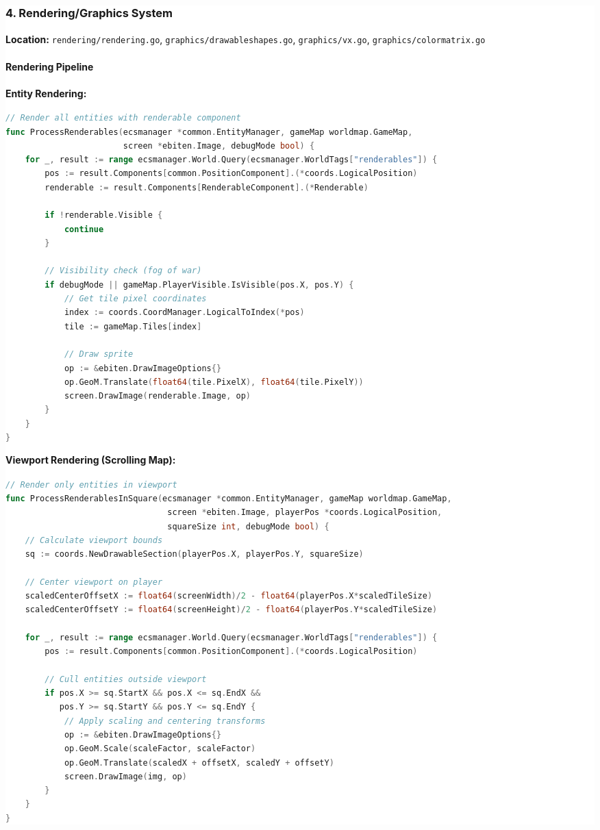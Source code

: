 
### 4. Rendering/Graphics System

**Location:** `rendering/rendering.go`, `graphics/drawableshapes.go`, `graphics/vx.go`, `graphics/colormatrix.go`

#### Rendering Pipeline

**Entity Rendering:**

```go
// Render all entities with renderable component
func ProcessRenderables(ecsmanager *common.EntityManager, gameMap worldmap.GameMap,
                        screen *ebiten.Image, debugMode bool) {
    for _, result := range ecsmanager.World.Query(ecsmanager.WorldTags["renderables"]) {
        pos := result.Components[common.PositionComponent].(*coords.LogicalPosition)
        renderable := result.Components[RenderableComponent].(*Renderable)

        if !renderable.Visible {
            continue
        }

        // Visibility check (fog of war)
        if debugMode || gameMap.PlayerVisible.IsVisible(pos.X, pos.Y) {
            // Get tile pixel coordinates
            index := coords.CoordManager.LogicalToIndex(*pos)
            tile := gameMap.Tiles[index]

            // Draw sprite
            op := &ebiten.DrawImageOptions{}
            op.GeoM.Translate(float64(tile.PixelX), float64(tile.PixelY))
            screen.DrawImage(renderable.Image, op)
        }
    }
}
```

**Viewport Rendering (Scrolling Map):**

```go
// Render only entities in viewport
func ProcessRenderablesInSquare(ecsmanager *common.EntityManager, gameMap worldmap.GameMap,
                                 screen *ebiten.Image, playerPos *coords.LogicalPosition,
                                 squareSize int, debugMode bool) {
    // Calculate viewport bounds
    sq := coords.NewDrawableSection(playerPos.X, playerPos.Y, squareSize)

    // Center viewport on player
    scaledCenterOffsetX := float64(screenWidth)/2 - float64(playerPos.X*scaledTileSize)
    scaledCenterOffsetY := float64(screenHeight)/2 - float64(playerPos.Y*scaledTileSize)

    for _, result := range ecsmanager.World.Query(ecsmanager.WorldTags["renderables"]) {
        pos := result.Components[common.PositionComponent].(*coords.LogicalPosition)

        // Cull entities outside viewport
        if pos.X >= sq.StartX && pos.X <= sq.EndX &&
           pos.Y >= sq.StartY && pos.Y <= sq.EndY {
            // Apply scaling and centering transforms
            op := &ebiten.DrawImageOptions{}
            op.GeoM.Scale(scaleFactor, scaleFactor)
            op.GeoM.Translate(scaledX + offsetX, scaledY + offsetY)
            screen.DrawImage(img, op)
        }
    }
}
```
